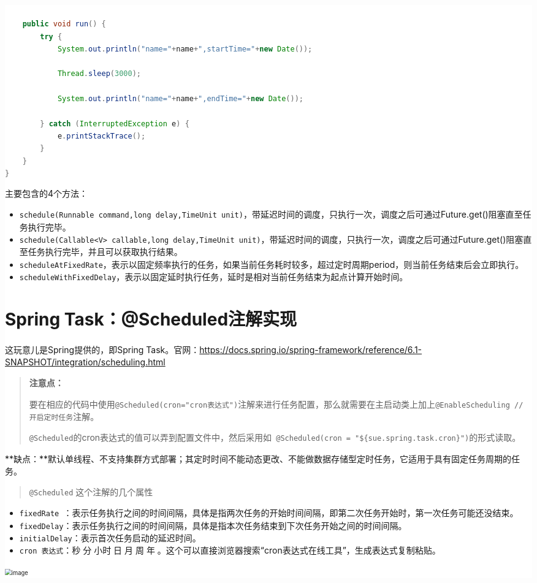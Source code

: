 ```java

    public void run() {
        try {
            System.out.println("name="+name+",startTime="+new Date());
            
            Thread.sleep(3000);
            
            System.out.println("name="+name+",endTime="+new Date());

        } catch (InterruptedException e) {
            e.printStackTrace();
        }
    }
}
```

主要包含的4个方法：

- `schedule(Runnable command,long delay,TimeUnit unit)`，带延迟时间的调度，只执行一次，调度之后可通过Future.get()阻塞直至任务执行完毕。
- `schedule(Callable<V> callable,long delay,TimeUnit unit)`，带延迟时间的调度，只执行一次，调度之后可通过Future.get()阻塞直至任务执行完毕，并且可以获取执行结果。
- `scheduleAtFixedRate`，表示以固定频率执行的任务，如果当前任务耗时较多，超过定时周期period，则当前任务结束后会立即执行。
- `scheduleWithFixedDelay`，表示以固定延时执行任务，延时是相对当前任务结束为起点计算开始时间。







# Spring Task：@Scheduled注解实现

这玩意儿是Spring提供的，即Spring Task。官网：https://docs.spring.io/spring-framework/reference/6.1-SNAPSHOT/integration/scheduling.html

> **注意点：**
>
> 要在相应的代码中使用`@Scheduled(cron="cron表达式")`注解来进行任务配置，那么就需要在主启动类上加上`@EnableScheduling // 开启定时任务`注解。
>
> `@Scheduled`的cron表达式的值可以弄到配置文件中，然后采用如` @Scheduled(cron = "${sue.spring.task.cron}")`的形式读取。



**缺点：**默认单线程、不支持集群方式部署；其定时时间不能动态更改、不能做数据存储型定时任务，它适用于具有固定任务周期的任务。



> `@Scheduled` 这个注解的几个属性

- `fixedRate `：表示任务执行之间的时间间隔，具体是指两次任务的开始时间间隔，即第二次任务开始时，第一次任务可能还没结束。
- `fixedDelay`：表示任务执行之间的时间间隔，具体是指本次任务结束到下次任务开始之间的时间间隔。
- `initialDelay`：表示首次任务启动的延迟时间。
- `cron 表达式`：秒 分 小时 日 月 周 年 。这个可以直接浏览器搜索“cron表达式在线工具”，生成表达式复制粘贴。



<img src="https://img2022.cnblogs.com/blog/2421736/202205/2421736-20220526091036232-1664981026.png" alt="image" style="zoom:67%;" />
